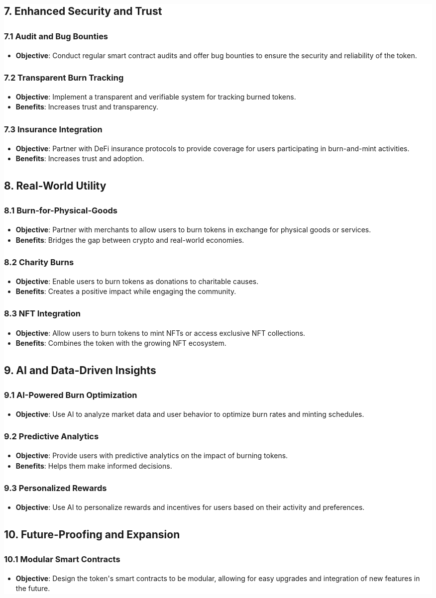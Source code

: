 ## 7. Enhanced Security and Trust
### 7.1 Audit and Bug Bounties
- **Objective**: Conduct regular smart contract audits and offer bug bounties to ensure the security and reliability of the token.

### 7.2 Transparent Burn Tracking
- **Objective**: Implement a transparent and verifiable system for tracking burned tokens.
- **Benefits**: Increases trust and transparency.

### 7.3 Insurance Integration
- **Objective**: Partner with DeFi insurance protocols to provide coverage for users participating in burn-and-mint activities.
- **Benefits**: Increases trust and adoption.

## 8. Real-World Utility
### 8.1 Burn-for-Physical-Goods
- **Objective**: Partner with merchants to allow users to burn tokens in exchange for physical goods or services.
- **Benefits**: Bridges the gap between crypto and real-world economies.

### 8.2 Charity Burns
- **Objective**: Enable users to burn tokens as donations to charitable causes.
- **Benefits**: Creates a positive impact while engaging the community.

### 8.3 NFT Integration
- **Objective**: Allow users to burn tokens to mint NFTs or access exclusive NFT collections.
- **Benefits**: Combines the token with the growing NFT ecosystem.

## 9. AI and Data-Driven Insights
### 9.1 AI-Powered Burn Optimization
- **Objective**: Use AI to analyze market data and user behavior to optimize burn rates and minting schedules.

### 9.2 Predictive Analytics
- **Objective**: Provide users with predictive analytics on the impact of burning tokens.
- **Benefits**: Helps them make informed decisions.

### 9.3 Personalized Rewards
- **Objective**: Use AI to personalize rewards and incentives for users based on their activity and preferences.

## 10. Future-Proofing and Expansion
### 10.1 Modular Smart Contracts
- **Objective**: Design the token's smart contracts to be modular, allowing for easy upgrades and integration of new features in the future.

